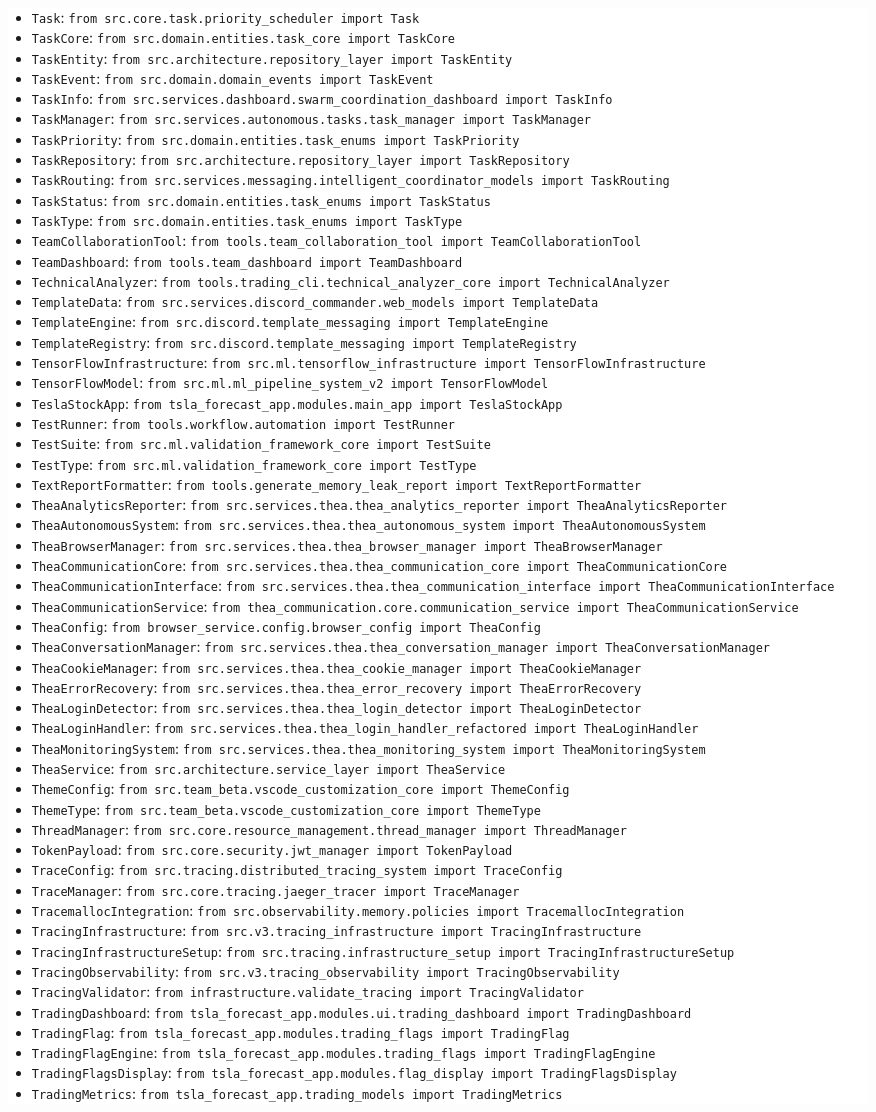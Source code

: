 - `Task`: `from src.core.task.priority_scheduler import Task`
- `TaskCore`: `from src.domain.entities.task_core import TaskCore`
- `TaskEntity`: `from src.architecture.repository_layer import TaskEntity`
- `TaskEvent`: `from src.domain.domain_events import TaskEvent`
- `TaskInfo`: `from src.services.dashboard.swarm_coordination_dashboard import TaskInfo`
- `TaskManager`: `from src.services.autonomous.tasks.task_manager import TaskManager`
- `TaskPriority`: `from src.domain.entities.task_enums import TaskPriority`
- `TaskRepository`: `from src.architecture.repository_layer import TaskRepository`
- `TaskRouting`: `from src.services.messaging.intelligent_coordinator_models import TaskRouting`
- `TaskStatus`: `from src.domain.entities.task_enums import TaskStatus`
- `TaskType`: `from src.domain.entities.task_enums import TaskType`
- `TeamCollaborationTool`: `from tools.team_collaboration_tool import TeamCollaborationTool`
- `TeamDashboard`: `from tools.team_dashboard import TeamDashboard`
- `TechnicalAnalyzer`: `from tools.trading_cli.technical_analyzer_core import TechnicalAnalyzer`
- `TemplateData`: `from src.services.discord_commander.web_models import TemplateData`
- `TemplateEngine`: `from src.discord.template_messaging import TemplateEngine`
- `TemplateRegistry`: `from src.discord.template_messaging import TemplateRegistry`
- `TensorFlowInfrastructure`: `from src.ml.tensorflow_infrastructure import TensorFlowInfrastructure`
- `TensorFlowModel`: `from src.ml.ml_pipeline_system_v2 import TensorFlowModel`
- `TeslaStockApp`: `from tsla_forecast_app.modules.main_app import TeslaStockApp`
- `TestRunner`: `from tools.workflow.automation import TestRunner`
- `TestSuite`: `from src.ml.validation_framework_core import TestSuite`
- `TestType`: `from src.ml.validation_framework_core import TestType`
- `TextReportFormatter`: `from tools.generate_memory_leak_report import TextReportFormatter`
- `TheaAnalyticsReporter`: `from src.services.thea.thea_analytics_reporter import TheaAnalyticsReporter`
- `TheaAutonomousSystem`: `from src.services.thea.thea_autonomous_system import TheaAutonomousSystem`
- `TheaBrowserManager`: `from src.services.thea.thea_browser_manager import TheaBrowserManager`
- `TheaCommunicationCore`: `from src.services.thea.thea_communication_core import TheaCommunicationCore`
- `TheaCommunicationInterface`: `from src.services.thea.thea_communication_interface import TheaCommunicationInterface`
- `TheaCommunicationService`: `from thea_communication.core.communication_service import TheaCommunicationService`
- `TheaConfig`: `from browser_service.config.browser_config import TheaConfig`
- `TheaConversationManager`: `from src.services.thea.thea_conversation_manager import TheaConversationManager`
- `TheaCookieManager`: `from src.services.thea.thea_cookie_manager import TheaCookieManager`
- `TheaErrorRecovery`: `from src.services.thea.thea_error_recovery import TheaErrorRecovery`
- `TheaLoginDetector`: `from src.services.thea.thea_login_detector import TheaLoginDetector`
- `TheaLoginHandler`: `from src.services.thea.thea_login_handler_refactored import TheaLoginHandler`
- `TheaMonitoringSystem`: `from src.services.thea.thea_monitoring_system import TheaMonitoringSystem`
- `TheaService`: `from src.architecture.service_layer import TheaService`
- `ThemeConfig`: `from src.team_beta.vscode_customization_core import ThemeConfig`
- `ThemeType`: `from src.team_beta.vscode_customization_core import ThemeType`
- `ThreadManager`: `from src.core.resource_management.thread_manager import ThreadManager`
- `TokenPayload`: `from src.core.security.jwt_manager import TokenPayload`
- `TraceConfig`: `from src.tracing.distributed_tracing_system import TraceConfig`
- `TraceManager`: `from src.core.tracing.jaeger_tracer import TraceManager`
- `TracemallocIntegration`: `from src.observability.memory.policies import TracemallocIntegration`
- `TracingInfrastructure`: `from src.v3.tracing_infrastructure import TracingInfrastructure`
- `TracingInfrastructureSetup`: `from src.tracing.infrastructure_setup import TracingInfrastructureSetup`
- `TracingObservability`: `from src.v3.tracing_observability import TracingObservability`
- `TracingValidator`: `from infrastructure.validate_tracing import TracingValidator`
- `TradingDashboard`: `from tsla_forecast_app.modules.ui.trading_dashboard import TradingDashboard`
- `TradingFlag`: `from tsla_forecast_app.modules.trading_flags import TradingFlag`
- `TradingFlagEngine`: `from tsla_forecast_app.modules.trading_flags import TradingFlagEngine`
- `TradingFlagsDisplay`: `from tsla_forecast_app.modules.flag_display import TradingFlagsDisplay`
- `TradingMetrics`: `from tsla_forecast_app.trading_models import TradingMetrics`